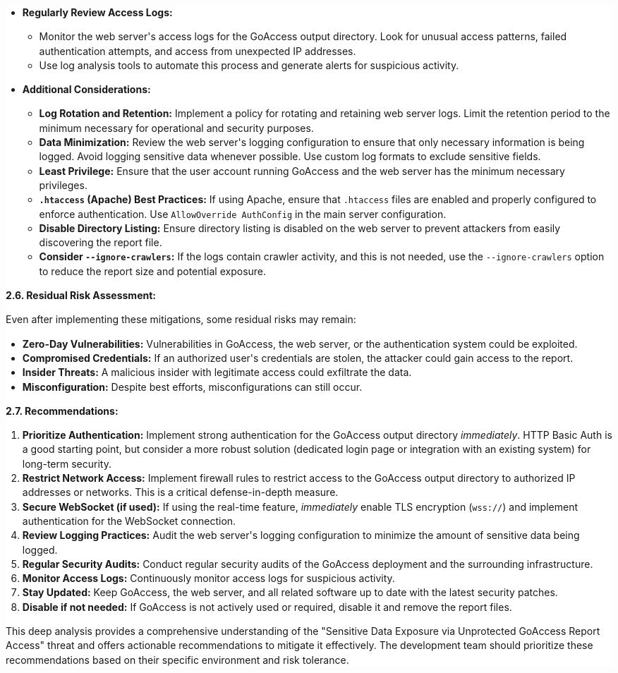 *   **Regularly Review Access Logs:**
    *   Monitor the web server's access logs for the GoAccess output directory.  Look for unusual access patterns, failed authentication attempts, and access from unexpected IP addresses.
    *   Use log analysis tools to automate this process and generate alerts for suspicious activity.

*   **Additional Considerations:**
    *   **Log Rotation and Retention:** Implement a policy for rotating and retaining web server logs.  Limit the retention period to the minimum necessary for operational and security purposes.
    *   **Data Minimization:**  Review the web server's logging configuration to ensure that only necessary information is being logged.  Avoid logging sensitive data whenever possible.  Use custom log formats to exclude sensitive fields.
    *   **Least Privilege:** Ensure that the user account running GoAccess and the web server has the minimum necessary privileges.
    *   **`.htaccess` (Apache) Best Practices:** If using Apache, ensure that `.htaccess` files are enabled and properly configured to enforce authentication.  Use `AllowOverride AuthConfig` in the main server configuration.
    * **Disable Directory Listing:** Ensure directory listing is disabled on the web server to prevent attackers from easily discovering the report file.
    * **Consider `--ignore-crawlers`:** If the logs contain crawler activity, and this is not needed, use the `--ignore-crawlers` option to reduce the report size and potential exposure.

**2.6. Residual Risk Assessment:**

Even after implementing these mitigations, some residual risks may remain:

*   **Zero-Day Vulnerabilities:**  Vulnerabilities in GoAccess, the web server, or the authentication system could be exploited.
*   **Compromised Credentials:**  If an authorized user's credentials are stolen, the attacker could gain access to the report.
*   **Insider Threats:**  A malicious insider with legitimate access could exfiltrate the data.
*   **Misconfiguration:**  Despite best efforts, misconfigurations can still occur.

**2.7. Recommendations:**

1.  **Prioritize Authentication:** Implement strong authentication for the GoAccess output directory *immediately*. HTTP Basic Auth is a good starting point, but consider a more robust solution (dedicated login page or integration with an existing system) for long-term security.
2.  **Restrict Network Access:** Implement firewall rules to restrict access to the GoAccess output directory to authorized IP addresses or networks. This is a critical defense-in-depth measure.
3.  **Secure WebSocket (if used):** If using the real-time feature, *immediately* enable TLS encryption (`wss://`) and implement authentication for the WebSocket connection.
4.  **Review Logging Practices:** Audit the web server's logging configuration to minimize the amount of sensitive data being logged.
5.  **Regular Security Audits:** Conduct regular security audits of the GoAccess deployment and the surrounding infrastructure.
6.  **Monitor Access Logs:** Continuously monitor access logs for suspicious activity.
7.  **Stay Updated:** Keep GoAccess, the web server, and all related software up to date with the latest security patches.
8. **Disable if not needed:** If GoAccess is not actively used or required, disable it and remove the report files.

This deep analysis provides a comprehensive understanding of the "Sensitive Data Exposure via Unprotected GoAccess Report Access" threat and offers actionable recommendations to mitigate it effectively. The development team should prioritize these recommendations based on their specific environment and risk tolerance.